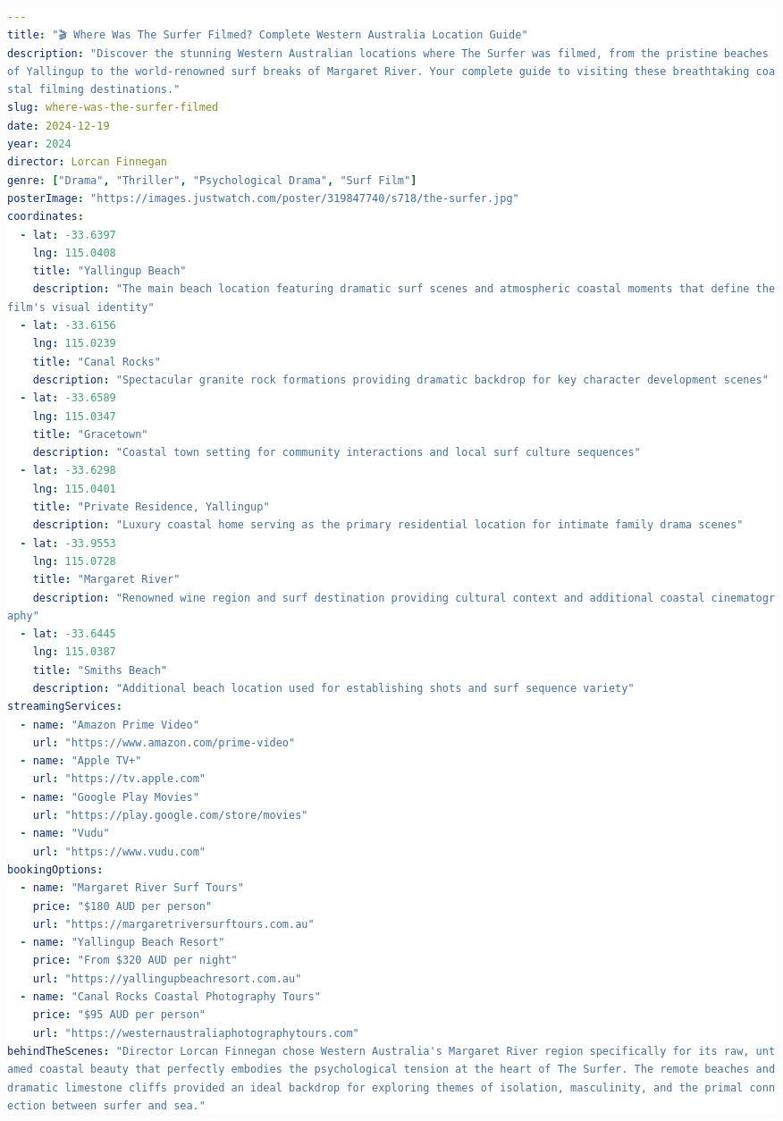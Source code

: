 ```yaml
---
title: "🎬 Where Was The Surfer Filmed? Complete Western Australia Location Guide"
description: "Discover the stunning Western Australian locations where The Surfer was filmed, from the pristine beaches of Yallingup to the world-renowned surf breaks of Margaret River. Your complete guide to visiting these breathtaking coastal filming destinations."
slug: where-was-the-surfer-filmed
date: 2024-12-19
year: 2024
director: Lorcan Finnegan
genre: ["Drama", "Thriller", "Psychological Drama", "Surf Film"]
posterImage: "https://images.justwatch.com/poster/319847740/s718/the-surfer.jpg"
coordinates:
  - lat: -33.6397
    lng: 115.0408
    title: "Yallingup Beach"
    description: "The main beach location featuring dramatic surf scenes and atmospheric coastal moments that define the film's visual identity"
  - lat: -33.6156
    lng: 115.0239
    title: "Canal Rocks"
    description: "Spectacular granite rock formations providing dramatic backdrop for key character development scenes"
  - lat: -33.6589
    lng: 115.0347
    title: "Gracetown"
    description: "Coastal town setting for community interactions and local surf culture sequences"
  - lat: -33.6298
    lng: 115.0401
    title: "Private Residence, Yallingup"
    description: "Luxury coastal home serving as the primary residential location for intimate family drama scenes"
  - lat: -33.9553
    lng: 115.0728
    title: "Margaret River"
    description: "Renowned wine region and surf destination providing cultural context and additional coastal cinematography"
  - lat: -33.6445
    lng: 115.0387
    title: "Smiths Beach"
    description: "Additional beach location used for establishing shots and surf sequence variety"
streamingServices:
  - name: "Amazon Prime Video"
    url: "https://www.amazon.com/prime-video"
  - name: "Apple TV+"
    url: "https://tv.apple.com"
  - name: "Google Play Movies"
    url: "https://play.google.com/store/movies"
  - name: "Vudu"
    url: "https://www.vudu.com"
bookingOptions:
  - name: "Margaret River Surf Tours"
    price: "$180 AUD per person"
    url: "https://margaretriversurftours.com.au"
  - name: "Yallingup Beach Resort"
    price: "From $320 AUD per night"
    url: "https://yallingupbeachresort.com.au"
  - name: "Canal Rocks Coastal Photography Tours"
    price: "$95 AUD per person"
    url: "https://westernaustraliaphotographytours.com"
behindTheScenes: "Director Lorcan Finnegan chose Western Australia's Margaret River region specifically for its raw, untamed coastal beauty that perfectly embodies the psychological tension at the heart of The Surfer. The remote beaches and dramatic limestone cliffs provided an ideal backdrop for exploring themes of isolation, masculinity, and the primal connection between surfer and sea."
```